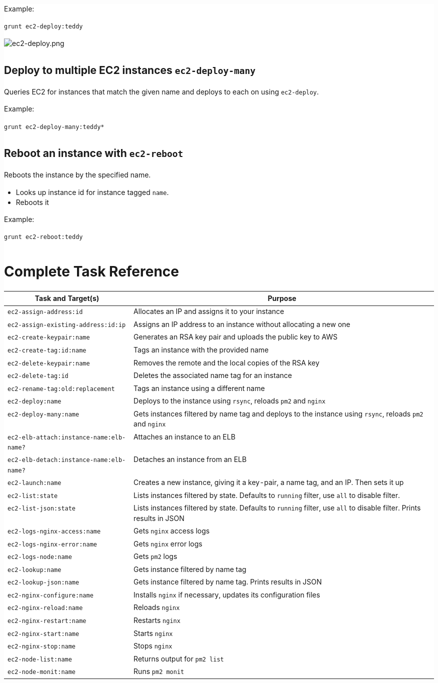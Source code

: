 Example:

```shell
grunt ec2-deploy:teddy
```

![ec2-deploy.png][4]

## Deploy to multiple EC2 instances `ec2-deploy-many`

Queries EC2 for instances that match the given name and deploys to each on using `ec2-deploy`.

Example:

```shell
grunt ec2-deploy-many:teddy*
```

## Reboot an instance with `ec2-reboot`

Reboots the instance by the specified name.

- Looks up instance id for instance tagged `name`.
- Reboots it

Example:

```shell
grunt ec2-reboot:teddy
```

# Complete Task Reference

Task and Target(s)|Purpose
---|---
`ec2-assign-address:id`|Allocates an IP and assigns it to your instance
`ec2-assign-existing-address:id:ip`|Assigns an IP address to an instance without allocating a new one
`ec2-create-keypair:name`|Generates an RSA key pair and uploads the public key to AWS
`ec2-create-tag:id:name`|Tags an instance with the provided name
`ec2-delete-keypair:name`|Removes the remote and the local copies of the RSA key
`ec2-delete-tag:id`|Deletes the associated name tag for an instance
`ec2-rename-tag:old:replacement`|Tags an instance using a different name
`ec2-deploy:name`|Deploys to the instance using `rsync`, reloads `pm2` and `nginx`
`ec2-deploy-many:name`|Gets instances filtered by name tag and deploys to the instance using `rsync`, reloads `pm2` and `nginx`
`ec2-elb-attach:instance-name:elb-name?`|Attaches an instance to an ELB
`ec2-elb-detach:instance-name:elb-name?`|Detaches an instance from an ELB
`ec2-launch:name`|Creates a new instance, giving it a key-pair, a name tag, and an IP. Then sets it up
`ec2-list:state`|Lists instances filtered by state. Defaults to `running` filter, use `all` to disable filter.
`ec2-list-json:state`|Lists instances filtered by state. Defaults to `running` filter, use `all` to disable filter. Prints results in JSON
`ec2-logs-nginx-access:name`|Gets `nginx` access logs
`ec2-logs-nginx-error:name`|Gets `nginx` error logs
`ec2-logs-node:name`|Gets `pm2` logs
`ec2-lookup:name`|Gets instance filtered by name tag
`ec2-lookup-json:name`|Gets instance filtered by name tag. Prints results in JSON
`ec2-nginx-configure:name`|Installs `nginx` if necessary, updates its configuration files
`ec2-nginx-reload:name`|Reloads `nginx`
`ec2-nginx-restart:name`|Restarts `nginx`
`ec2-nginx-start:name`|Starts `nginx`
`ec2-nginx-stop:name`|Stops `nginx`
`ec2-node-list:name`|Returns output for `pm2 list`
`ec2-node-monit:name`|Runs `pm2 monit`

  [1]: http://i.imgur.com/VRDBk9a.png "SSH just became easier than ever"
  [2]: http://i.imgur.com/U0gN4ax.png "Shutting down an instance through Grunt"
  [3]: http://i.imgur.com/CSRhe2b.png "Launching an instance single-handedly using Grunt"
  [4]: http://i.imgur.com/0yH3E5k.png "Deploy from your command-line!"
  [5]: http://i.imgur.com/ecFsa4b.png "List all instances with `grunt ec2-list-json`"
  [6]: https://api.flattr.com/button/flattr-badge-large.png